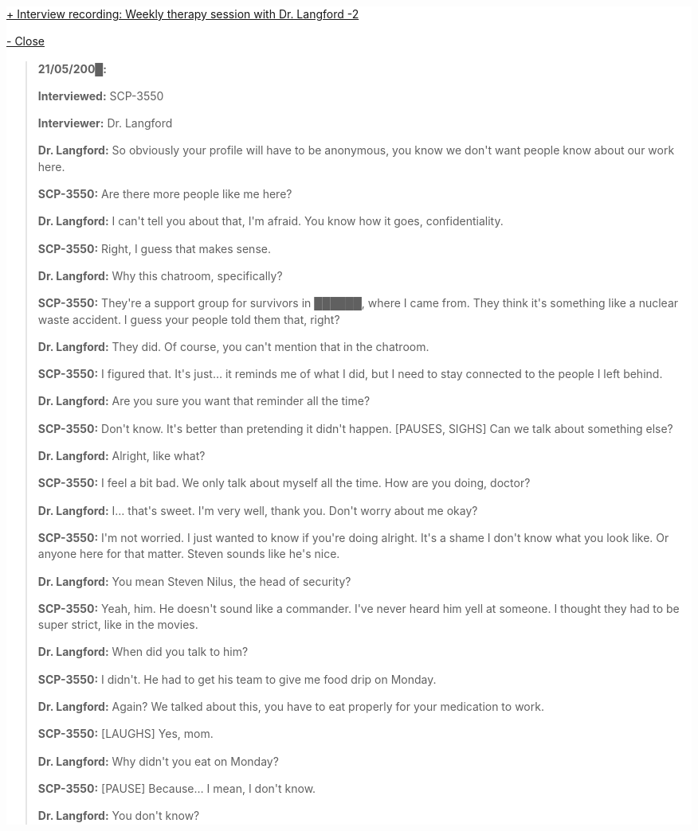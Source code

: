 [+ Interview recording: Weekly therapy session with Dr. Langford -2](javascript:;) 

[\- Close](javascript:;)

> **21/05/200█:**
> 
> **Interviewed:** SCP-3550
> 
> **Interviewer:** Dr. Langford
> 
> **Dr. Langford:** So obviously your profile will have to be anonymous, you know we don't want people know about our work here.
> 
> **SCP-3550:** Are there more people like me here?
> 
> **Dr. Langford:** I can't tell you about that, I'm afraid. You know how it goes, confidentiality.  
>   
> **SCP-3550:** Right, I guess that makes sense.
> 
> **Dr. Langford:** Why this chatroom, specifically?
> 
> **SCP-3550:** They're a support group for survivors in ██████, where I came from. They think it's something like a nuclear waste accident. I guess your people told them that, right?
> 
> **Dr. Langford:** They did. Of course, you can't mention that in the chatroom.
> 
> **SCP-3550:** I figured that. It's just… it reminds me of what I did, but I need to stay connected to the people I left behind.
> 
> **Dr. Langford:** Are you sure you want that reminder all the time?
> 
> **SCP-3550:** Don't know. It's better than pretending it didn't happen. \[PAUSES, SIGHS\] Can we talk about something else?
> 
> **Dr. Langford:** Alright, like what?
> 
> **SCP-3550:** I feel a bit bad. We only talk about myself all the time. How are you doing, doctor?
> 
> **Dr. Langford:** I… that's sweet. I'm very well, thank you. Don't worry about me okay?
> 
> **SCP-3550:** I'm not worried. I just wanted to know if you're doing alright. It's a shame I don't know what you look like. Or anyone here for that matter. Steven sounds like he's nice.
> 
> **Dr. Langford:** You mean Steven Nilus, the head of security?
> 
> **SCP-3550:** Yeah, him. He doesn't sound like a commander. I've never heard him yell at someone. I thought they had to be super strict, like in the movies.
> 
> **Dr. Langford:** When did you talk to him?
> 
> **SCP-3550:** I didn't. He had to get his team to give me food drip on Monday.
> 
> **Dr. Langford:** Again? We talked about this, you have to eat properly for your medication to work.
> 
> **SCP-3550:** \[LAUGHS\] Yes, mom.
> 
> **Dr. Langford:** Why didn't you eat on Monday?  
>   
> **SCP-3550:** \[PAUSE\] Because… I mean, I don't know.
> 
> **Dr. Langford:** You don't know?
> 